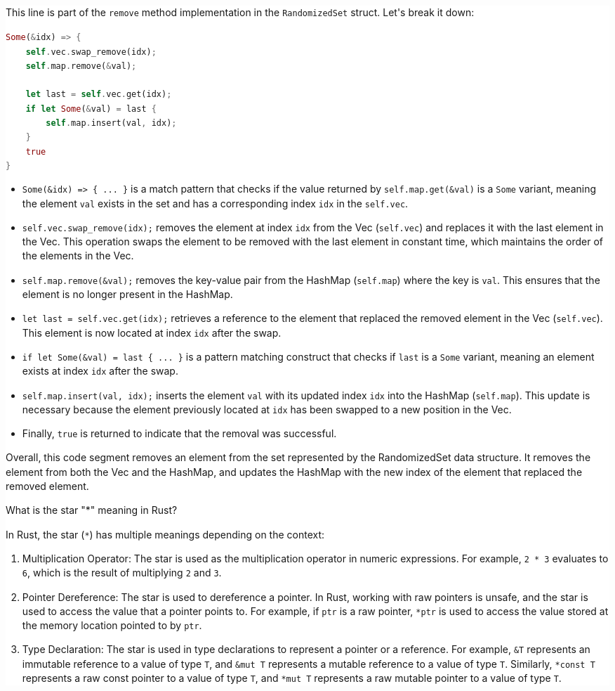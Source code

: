 This line is part of the `remove` method implementation in the `RandomizedSet` struct. Let's break it down:

```rust
Some(&idx) => {
    self.vec.swap_remove(idx);
    self.map.remove(&val);

    let last = self.vec.get(idx);
    if let Some(&val) = last {
        self.map.insert(val, idx);
    }
    true
}
```

- `Some(&idx) => { ... }` is a match pattern that checks if the value returned by `self.map.get(&val)` is a `Some` variant, meaning the element `val` exists in the set and has a corresponding index `idx` in the `self.vec`.

- `self.vec.swap_remove(idx);` removes the element at index `idx` from the Vec (`self.vec`) and replaces it with the last element in the Vec. This operation swaps the element to be removed with the last element in constant time, which maintains the order of the elements in the Vec.

- `self.map.remove(&val);` removes the key-value pair from the HashMap (`self.map`) where the key is `val`. This ensures that the element is no longer present in the HashMap.

- `let last = self.vec.get(idx);` retrieves a reference to the element that replaced the removed element in the Vec (`self.vec`). This element is now located at index `idx` after the swap.

- `if let Some(&val) = last { ... }` is a pattern matching construct that checks if `last` is a `Some` variant, meaning an element exists at index `idx` after the swap.

- `self.map.insert(val, idx);` inserts the element `val` with its updated index `idx` into the HashMap (`self.map`). This update is necessary because the element previously located at `idx` has been swapped to a new position in the Vec.

- Finally, `true` is returned to indicate that the removal was successful.

Overall, this code segment removes an element from the set represented by the RandomizedSet data structure. It removes the element from both the Vec and the HashMap, and updates the HashMap with the new index of the element that replaced the removed element.




What is the star "*" meaning in Rust?

In Rust, the star (`*`) has multiple meanings depending on the context:

1. Multiplication Operator: The star is used as the multiplication operator in numeric expressions. For example, `2 * 3` evaluates to `6`, which is the result of multiplying `2` and `3`.

2. Pointer Dereference: The star is used to dereference a pointer. In Rust, working with raw pointers is unsafe, and the star is used to access the value that a pointer points to. For example, if `ptr` is a raw pointer, `*ptr` is used to access the value stored at the memory location pointed to by `ptr`.

3. Type Declaration: The star is used in type declarations to represent a pointer or a reference. For example, `&T` represents an immutable reference to a value of type `T`, and `&mut T` represents a mutable reference to a value of type `T`. Similarly, `*const T` represents a raw const pointer to a value of type `T`, and `*mut T` represents a raw mutable pointer to a value of type `T`.
